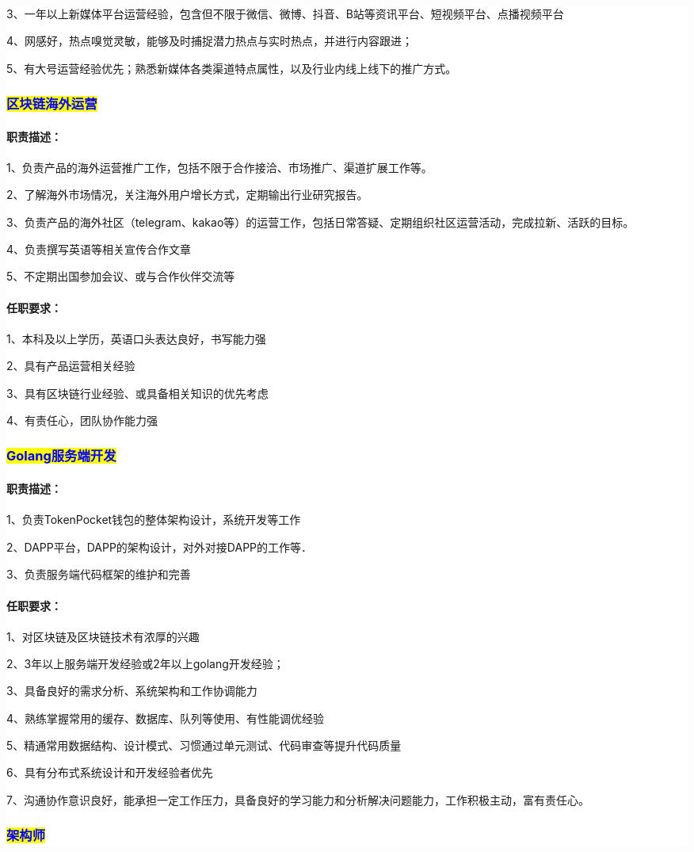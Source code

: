 3、一年以上新媒体平台运营经验，包含但不限于微信、微博、抖音、B站等资讯平台、短视频平台、点播视频平台

4、网感好，热点嗅觉灵敏，能够及时捕捉潜力热点与实时热点，并进行内容跟进；

5、有大号运营经验优先；熟悉新媒体各类渠道特点属性，以及行业内线上线下的推广方式。



### <mark style="color:blue;">区块链海外运营</mark>

#### **职责描述：**

1、负责产品的海外运营推广工作，包括不限于合作接洽、市场推广、渠道扩展工作等。

2、了解海外市场情况，关注海外用户增长方式，定期输出行业研究报告。

3、负责产品的海外社区（telegram、kakao等）的运营工作，包括日常答疑、定期组织社区运营活动，完成拉新、活跃的目标。

4、负责撰写英语等相关宣传合作文章

5、不定期出国参加会议、或与合作伙伴交流等

#### **任职要求：**

1、本科及以上学历，英语口头表达良好，书写能力强

2、具有产品运营相关经验

3、具有区块链行业经验、或具备相关知识的优先考虑

4、有责任心，团队协作能力强



### <mark style="color:blue;">Golang服务端开发</mark>

#### **职责描述：**

1、负责TokenPocket钱包的整体架构设计，系统开发等工作&#x20;

2、DAPP平台，DAPP的架构设计，对外对接DAPP的工作等．&#x20;

3、负责服务端代码框架的维护和完善

#### **任职要求：**

1、对区块链及区块链技术有浓厚的兴趣&#x20;

2、3年以上服务端开发经验或2年以上golang开发经验；

3、具备良好的需求分析、系统架构和工作协调能力

4、熟练掌握常用的缓存、数据库、队列等使用、有性能调优经验&#x20;

5、精通常用数据结构、设计模式、习惯通过单元测试、代码审查等提升代码质量

6、具有分布式系统设计和开发经验者优先                              &#x20;

7、沟通协作意识良好，能承担一定工作压力，具备良好的学习能力和分析解决问题能力，工作积极主动，富有责任心。



### <mark style="color:blue;">**架构师**</mark>
